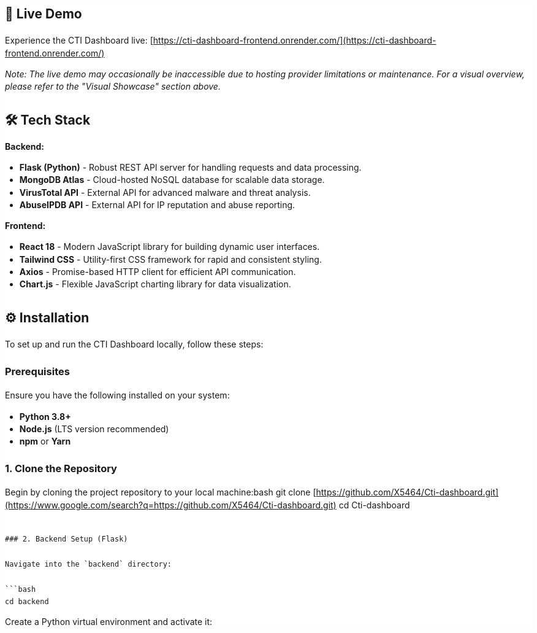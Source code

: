 ## 🚀 Live Demo

Experience the CTI Dashboard live: [https://cti-dashboard-frontend.onrender.com/](https://cti-dashboard-frontend.onrender.com/)

*Note: The live demo may occasionally be inaccessible due to hosting provider limitations or maintenance. For a visual overview, please refer to the "Visual Showcase" section above.*

## 🛠️ Tech Stack

**Backend:**

  - **Flask (Python)** - Robust REST API server for handling requests and data processing.
  - **MongoDB Atlas** - Cloud-hosted NoSQL database for scalable data storage.
  - **VirusTotal API** - External API for advanced malware and threat analysis.
  - **AbuseIPDB API** - External API for IP reputation and abuse reporting.

**Frontend:**

  - **React 18** - Modern JavaScript library for building dynamic user interfaces.
  - **Tailwind CSS** - Utility-first CSS framework for rapid and consistent styling.
  - **Axios** - Promise-based HTTP client for efficient API communication.
  - **Chart.js** - Flexible JavaScript charting library for data visualization.

## ⚙️ Installation

To set up and run the CTI Dashboard locally, follow these steps:

### Prerequisites

Ensure you have the following installed on your system:

  * **Python 3.8+**
  * **Node.js** (LTS version recommended)
  * **npm** or **Yarn**

### 1\. Clone the Repository

Begin by cloning the project repository to your local machine:bash
git clone [https://github.com/X5464/Cti-dashboard.git](https://www.google.com/search?q=https://github.com/X5464/Cti-dashboard.git)
cd Cti-dashboard

````

### 2. Backend Setup (Flask)

Navigate into the `backend` directory:

```bash
cd backend
````

Create a Python virtual environment and activate it:
